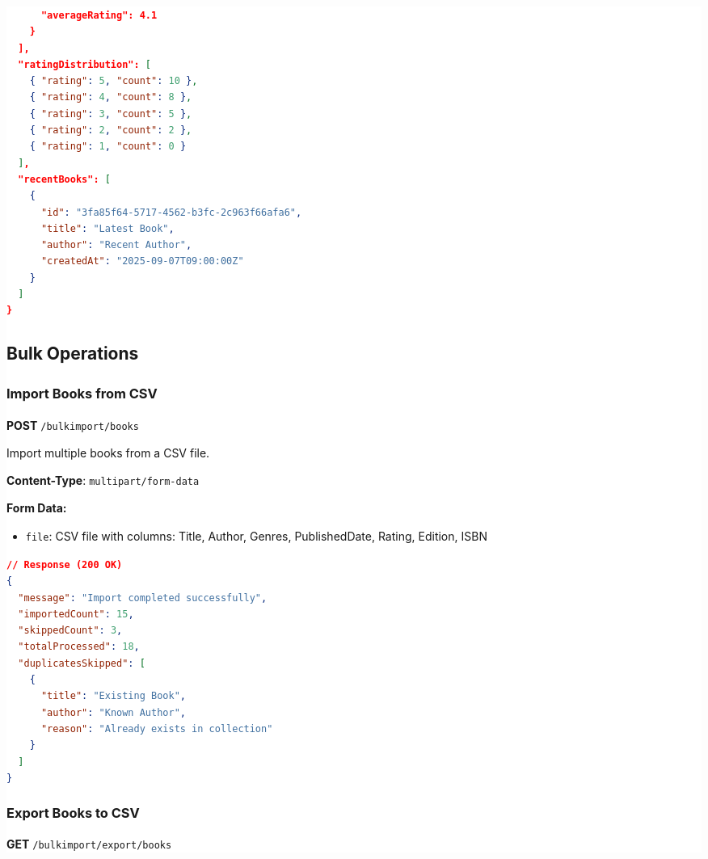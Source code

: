 ```json
      "averageRating": 4.1
    }
  ],
  "ratingDistribution": [
    { "rating": 5, "count": 10 },
    { "rating": 4, "count": 8 },
    { "rating": 3, "count": 5 },
    { "rating": 2, "count": 2 },
    { "rating": 1, "count": 0 }
  ],
  "recentBooks": [
    {
      "id": "3fa85f64-5717-4562-b3fc-2c963f66afa6",
      "title": "Latest Book",
      "author": "Recent Author",
      "createdAt": "2025-09-07T09:00:00Z"
    }
  ]
}
```

## Bulk Operations

### Import Books from CSV
**POST** `/bulkimport/books`

Import multiple books from a CSV file.

**Content-Type**: `multipart/form-data`

**Form Data:**
- `file`: CSV file with columns: Title, Author, Genres, PublishedDate, Rating, Edition, ISBN

```json
// Response (200 OK)
{
  "message": "Import completed successfully",
  "importedCount": 15,
  "skippedCount": 3,
  "totalProcessed": 18,
  "duplicatesSkipped": [
    {
      "title": "Existing Book",
      "author": "Known Author",
      "reason": "Already exists in collection"
    }
  ]
}
```

### Export Books to CSV
**GET** `/bulkimport/export/books`
